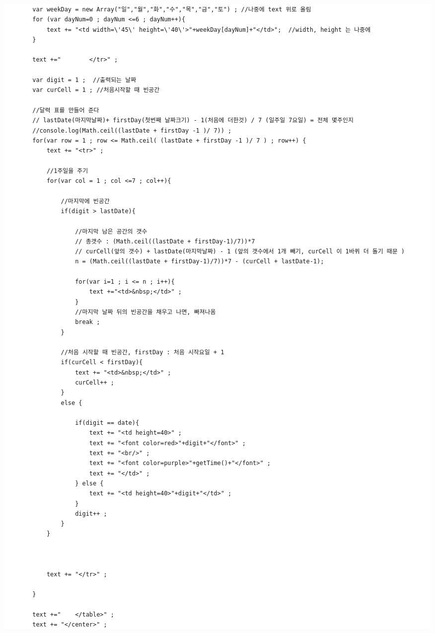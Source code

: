 ~~~
        var weekDay = new Array("일","월","화","수","목","금","토") ; //나중에 text 위로 올림
        for (var dayNum=0 ; dayNum <=6 ; dayNum++){
            text += "<td width=\'45\' height=\'40\'>"+weekDay[dayNum]+"</td>";  //width, height 는 나중에
        }

        text +="        </tr>" ;

        var digit = 1 ;  //출력되는 날짜
        var curCell = 1 ; //처음시작할 때 빈공간

        //달력 표를 만들어 준다
        // lastDate(마지막날짜)+ firstDay(첫번째 날짜크기) - 1(처음에 더한것) / 7 (일주일 7요일) = 전체 몇주인지
        //console.log(Math.ceil((lastDate + firstDay -1 )/ 7)) ;
        for(var row = 1 ; row <= Math.ceil( (lastDate + firstDay -1 )/ 7 ) ; row++) {
            text += "<tr>" ;

            //1주일을 주기
            for(var col = 1 ; col <=7 ; col++){

                //마지막에 빈공간
                if(digit > lastDate){

                    //마지막 남은 공간의 갯수
                    // 총갯수 : (Math.ceil((lastDate + firstDay-1)/7))*7
                    // curCell(앞의 갯수) + lastDate(마지막날짜) - 1 (앞의 갯수에서 1개 빼기, curCell 이 1바퀴 더 돌기 때문 )
                    n = (Math.ceil((lastDate + firstDay-1)/7))*7 - (curCell + lastDate-1);

                    for(var i=1 ; i <= n ; i++){
                        text +="<td>&nbsp;</td>" ;
                    }
                    //마지막 날짜 뒤의 빈공간을 채우고 나면, 빠져나옴
                    break ;
                }

                //처음 시작할 때 빈공간, firstDay : 처음 시작요일 + 1
                if(curCell < firstDay){
                    text += "<td>&nbsp;</td>" ;
                    curCell++ ;
                }
                else {

                    if(digit == date){
                        text += "<td height=40>" ;
                        text += "<font color=red>"+digit+"</font>" ;
                        text += "<br/>" ;
                        text += "<font color=purple>"+getTime()+"</font>" ;
                        text += "</td>" ;
                    } else {
                        text += "<td height=40>"+digit+"</td>" ;
                    }
                    digit++ ;
                }
            }



            text += "</tr>" ;

        }

        text +="    </table>" ;
        text += "</center>" ;
~~~